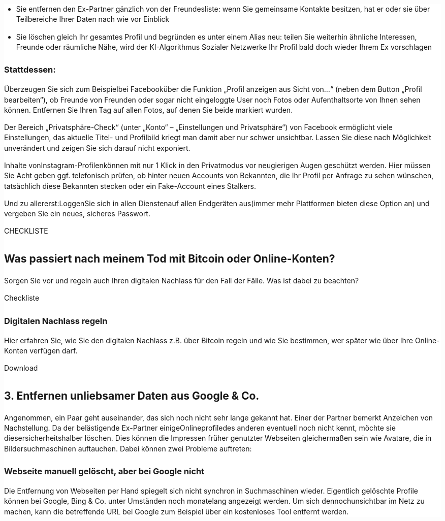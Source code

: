 - Sie entfernen den Ex-Partner gänzlich von der Freundesliste: wenn Sie gemeinsame Kontakte besitzen, hat er oder sie über Teilbereiche Ihrer Daten nach wie vor Einblick

- Sie löschen gleich Ihr gesamtes Profil und begründen es unter einem Alias neu: teilen Sie weiterhin ähnliche Interessen, Freunde oder räumliche Nähe, wird der KI-Algorithmus Sozialer Netzwerke Ihr Profil bald doch wieder Ihrem Ex vorschlagen

### Stattdessen:

Überzeugen Sie sich zum Beispielbei Facebooküber die Funktion „Profil anzeigen aus Sicht von…“ (neben dem Button „Profil bearbeiten“), ob Freunde von Freunden oder sogar nicht eingeloggte User noch Fotos oder Aufenthaltsorte von Ihnen sehen können. Entfernen Sie Ihren Tag auf allen Fotos, auf denen Sie beide markiert wurden.

Der Bereich „Privatsphäre-Check“ (unter „Konto“ – „Einstellungen und Privatsphäre“) von Facebook ermöglicht viele Einstellungen, das aktuelle Titel- und Profilbild kriegt man damit aber nur schwer unsichtbar. Lassen Sie diese nach Möglichkeit unverändert und zeigen Sie sich darauf nicht exponiert.

Inhalte vonInstagram-Profilenkönnen mit nur 1 Klick in den Privatmodus vor neugierigen Augen geschützt werden. Hier müssen Sie Acht geben ggf. telefonisch prüfen, ob hinter neuen Accounts von Bekannten, die Ihr Profil per Anfrage zu sehen wünschen, tatsächlich diese Bekannten stecken oder ein Fake-Account eines Stalkers.

Und zu allererst:LoggenSie sich in allen Dienstenauf allen Endgeräten aus(immer mehr Plattformen bieten diese Option an) und vergeben Sie ein neues, sicheres Passwort.

CHECKLISTE

## Was passiert nach meinem Tod mit Bitcoin oder Online-Konten?

Sorgen Sie vor und regeln auch Ihren digitalen Nachlass für den Fall der Fälle. Was ist dabei zu beachten?

Checkliste

### Digitalen Nachlass regeln

Hier erfahren Sie, wie Sie den digitalen Nachlass z.B. über Bitcoin regeln und wie Sie bestimmen, wer später wie über Ihre Online-Konten verfügen darf.

Download

## 3. Entfernen unliebsamer Daten aus Google & Co.

Angenommen, ein Paar geht auseinander, das sich noch nicht sehr lange gekannt hat. Einer der Partner bemerkt Anzeichen von Nachstellung. Da der belästigende Ex-Partner einigeOnlineprofiledes anderen eventuell noch nicht kennt, möchte sie diesersicherheitshalber löschen. Dies können die Impressen früher genutzter Webseiten gleichermaßen sein wie Avatare, die in Bildersuchmaschinen auftauchen. Dabei können zwei Probleme auftreten:

### Webseite manuell gelöscht, aber bei Google nicht

Die Entfernung von Webseiten per Hand spiegelt sich nicht synchron in Suchmaschinen wieder. Eigentlich gelöschte Profile können bei Google, Bing & Co. unter Umständen noch monatelang angezeigt werden. Um sich dennochunsichtbar im Netz zu machen, kann die betreffende URL bei Google zum Beispiel über ein kostenloses Tool entfernt werden.
